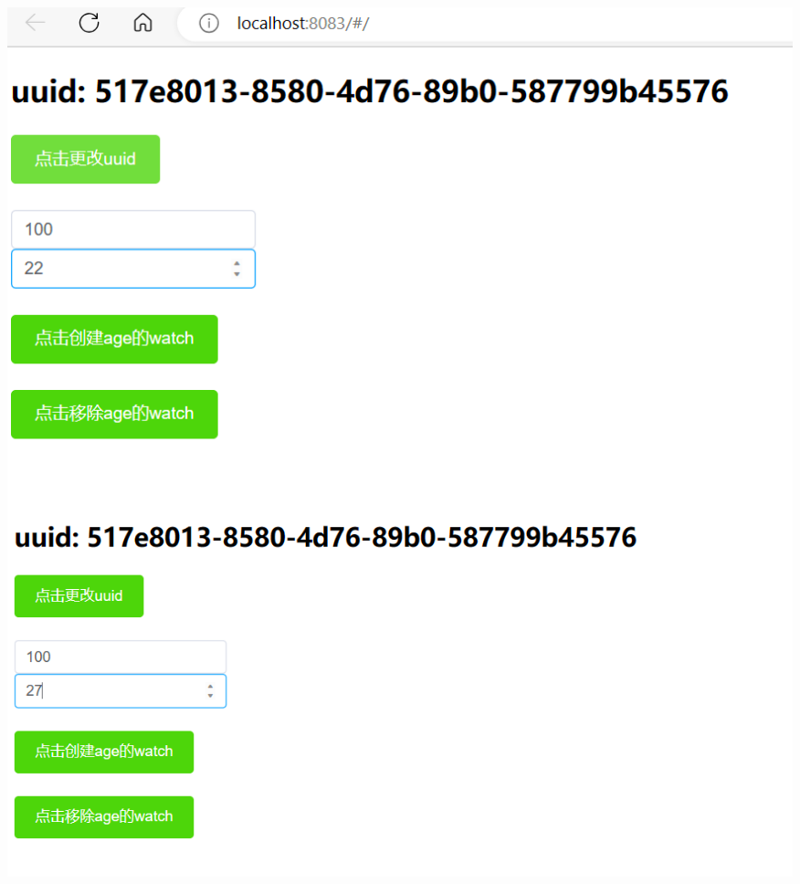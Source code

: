 ![image-20230625134720088](img/vue学习笔记/image-20230625134720088.png)



![image-20230625134742212](img/vue学习笔记/image-20230625134742212.png)
